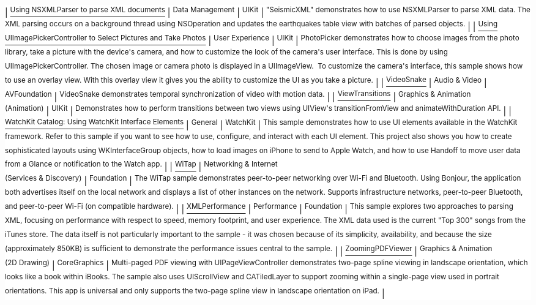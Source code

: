 | [<sup>Using NSXMLParser to parse XML documents</sup>](https://developer.apple.com/library/ios/samplecode/SeismicXML/Introduction/Intro.html) | <sup>Data Management</sup> | <sup>UIKit</sup> | <sup>"SeismicXML" demonstrates how to use NSXMLParser to parse XML data. The XML parsing occurs on a background thread using NSOperation and updates the earthquakes table view with batches of parsed objects.</sup> |
| [<sup>Using UIImagePickerController to Select Pictures and Take Photos</sup>](https://developer.apple.com/library/ios/samplecode/PhotoPicker/Introduction/Intro.html) | <sup>User Experience</sup> | <sup>UIKit</sup> | <sup>PhotoPicker demonstrates how to choose images from the photo library, take a picture with the device's camera, and how to customize the look of the camera's user interface.  This is done by using UIImagePickerController.  The chosen image or camera photo is displayed in a UIImageView.  To customize the camera's interface, this sample shows how to use an overlay view.  With this overlay view it gives you the ability to customize the UI as you take a picture.</sup> |
| [<sup>VideoSnake</sup>](https://developer.apple.com/library/ios/samplecode/VideoSnake/Introduction/Intro.html) | <sup>Audio & Video</sup> | <sup>AVFoundation</sup> | <sup>VideoSnake demonstrates temporal synchronization of video with motion data.</sup> |
| [<sup>ViewTransitions</sup>](https://developer.apple.com/library/ios/samplecode/ViewTransitions/Introduction/Intro.html) | <sup>Graphics & Animation</sup><br/><sup>(Animation)</sup> | <sup>UIKit</sup> | <sup>Demonstrates how to perform transitions between two views using UIView's transitionFromView and animateWithDuration API.</sup> |
| [<sup>WatchKit Catalog: Using WatchKit Interface Elements</sup>](https://developer.apple.com/library/ios/samplecode/WKInterfaceCatalog/Introduction/Intro.html) | <sup>General</sup> | <sup>WatchKit</sup> | <sup>This sample demonstrates how to use UI elements available in the WatchKit framework. Refer to this sample if you want to see how to use, configure, and interact with each UI element. This project also shows you how to create sophisticated layouts using WKInterfaceGroup objects, how to load images on iPhone to send to Apple Watch, and how to use Handoff to move user data from a Glance or notification to the Watch app.</sup> |
| [<sup>WiTap</sup>](https://developer.apple.com/library/ios/samplecode/WiTap/Introduction/Intro.html) | <sup>Networking & Internet</sup><br/><sup>(Services & Discovery)</sup> | <sup>Foundation</sup> | <sup>The WiTap sample demonstrates peer-to-peer networking over Wi-Fi and Bluetooth. Using Bonjour, the application both advertises itself on the local network and displays a list of other instances on the network. Supports infrastructure networks, peer-to-peer Bluetooth, and peer-to-peer Wi-Fi (on compatible hardware).</sup> |
| [<sup>XMLPerformance</sup>](https://developer.apple.com/library/ios/samplecode/XMLPerformance/Introduction/Intro.html) | <sup>Performance</sup> | <sup>Foundation</sup> | <sup>This sample explores two approaches to parsing XML, focusing on performance with respect to speed, memory footprint, and user experience. The XML data used is the current "Top 300" songs from the iTunes store. The data itself is not particularly important to the sample - it was chosen because of its simplicity, availability, and because the size (approximately 850KB) is sufficient to demonstrate the performance issues central to the sample.</sup> |
| [<sup>ZoomingPDFViewer</sup>](https://developer.apple.com/library/ios/samplecode/ZoomingPDFViewer/Introduction/Intro.html) | <sup>Graphics & Animation</sup><br/><sup>(2D Drawing)</sup> | <sup>CoreGraphics</sup> | <sup>Multi-paged PDF viewing with UIPageViewController demonstrates two-page spline viewing in landscape orientation, which looks like a book within iBooks. The sample also uses UIScrollView and CATiledLayer to support zooming within a single-page view used in portrait orientations. This app is universal and only supports the two-page spline view in landscape orientation on iPad.</sup> |